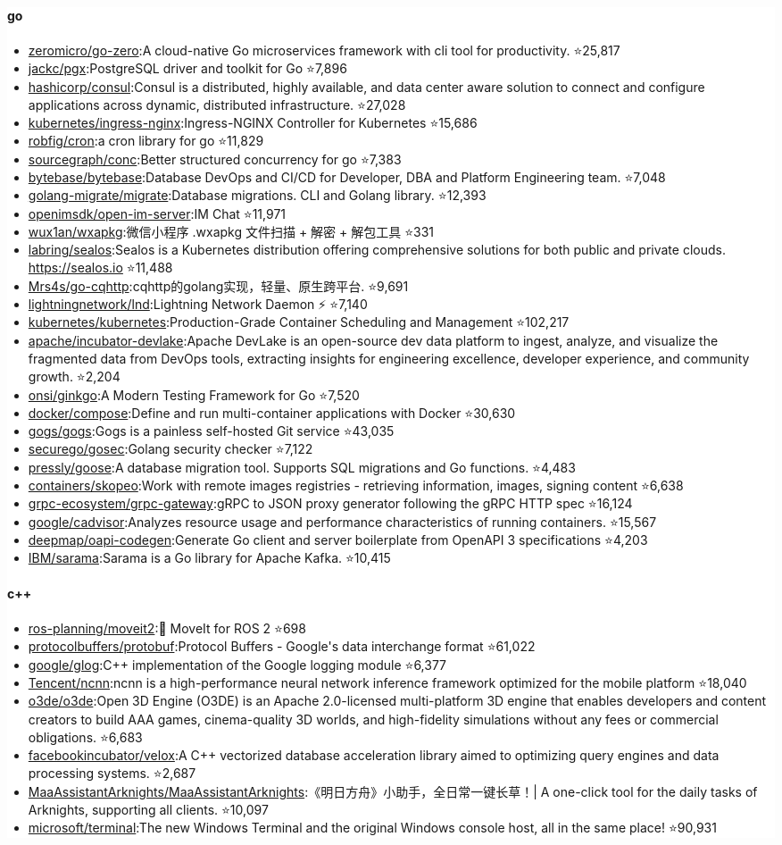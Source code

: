 #### go
* [zeromicro/go-zero](https://github.com/zeromicro/go-zero):A cloud-native Go microservices framework with cli tool for productivity. ⭐25,817
* [jackc/pgx](https://github.com/jackc/pgx):PostgreSQL driver and toolkit for Go ⭐7,896
* [hashicorp/consul](https://github.com/hashicorp/consul):Consul is a distributed, highly available, and data center aware solution to connect and configure applications across dynamic, distributed infrastructure. ⭐27,028
* [kubernetes/ingress-nginx](https://github.com/kubernetes/ingress-nginx):Ingress-NGINX Controller for Kubernetes ⭐15,686
* [robfig/cron](https://github.com/robfig/cron):a cron library for go ⭐11,829
* [sourcegraph/conc](https://github.com/sourcegraph/conc):Better structured concurrency for go ⭐7,383
* [bytebase/bytebase](https://github.com/bytebase/bytebase):Database DevOps and CI/CD for Developer, DBA and Platform Engineering team. ⭐7,048
* [golang-migrate/migrate](https://github.com/golang-migrate/migrate):Database migrations. CLI and Golang library. ⭐12,393
* [openimsdk/open-im-server](https://github.com/openimsdk/open-im-server):IM Chat ⭐11,971
* [wux1an/wxapkg](https://github.com/wux1an/wxapkg):微信小程序 .wxapkg 文件扫描 + 解密 + 解包工具 ⭐331
* [labring/sealos](https://github.com/labring/sealos):Sealos is a Kubernetes distribution offering comprehensive solutions for both public and private clouds. https://sealos.io ⭐11,488
* [Mrs4s/go-cqhttp](https://github.com/Mrs4s/go-cqhttp):cqhttp的golang实现，轻量、原生跨平台. ⭐9,691
* [lightningnetwork/lnd](https://github.com/lightningnetwork/lnd):Lightning Network Daemon ⚡️ ⭐7,140
* [kubernetes/kubernetes](https://github.com/kubernetes/kubernetes):Production-Grade Container Scheduling and Management ⭐102,217
* [apache/incubator-devlake](https://github.com/apache/incubator-devlake):Apache DevLake is an open-source dev data platform to ingest, analyze, and visualize the fragmented data from DevOps tools, extracting insights for engineering excellence, developer experience, and community growth. ⭐2,204
* [onsi/ginkgo](https://github.com/onsi/ginkgo):A Modern Testing Framework for Go ⭐7,520
* [docker/compose](https://github.com/docker/compose):Define and run multi-container applications with Docker ⭐30,630
* [gogs/gogs](https://github.com/gogs/gogs):Gogs is a painless self-hosted Git service ⭐43,035
* [securego/gosec](https://github.com/securego/gosec):Golang security checker ⭐7,122
* [pressly/goose](https://github.com/pressly/goose):A database migration tool. Supports SQL migrations and Go functions. ⭐4,483
* [containers/skopeo](https://github.com/containers/skopeo):Work with remote images registries - retrieving information, images, signing content ⭐6,638
* [grpc-ecosystem/grpc-gateway](https://github.com/grpc-ecosystem/grpc-gateway):gRPC to JSON proxy generator following the gRPC HTTP spec ⭐16,124
* [google/cadvisor](https://github.com/google/cadvisor):Analyzes resource usage and performance characteristics of running containers. ⭐15,567
* [deepmap/oapi-codegen](https://github.com/deepmap/oapi-codegen):Generate Go client and server boilerplate from OpenAPI 3 specifications ⭐4,203
* [IBM/sarama](https://github.com/IBM/sarama):Sarama is a Go library for Apache Kafka. ⭐10,415

#### c++
* [ros-planning/moveit2](https://github.com/ros-planning/moveit2):🤖 MoveIt for ROS 2 ⭐698
* [protocolbuffers/protobuf](https://github.com/protocolbuffers/protobuf):Protocol Buffers - Google's data interchange format ⭐61,022
* [google/glog](https://github.com/google/glog):C++ implementation of the Google logging module ⭐6,377
* [Tencent/ncnn](https://github.com/Tencent/ncnn):ncnn is a high-performance neural network inference framework optimized for the mobile platform ⭐18,040
* [o3de/o3de](https://github.com/o3de/o3de):Open 3D Engine (O3DE) is an Apache 2.0-licensed multi-platform 3D engine that enables developers and content creators to build AAA games, cinema-quality 3D worlds, and high-fidelity simulations without any fees or commercial obligations. ⭐6,683
* [facebookincubator/velox](https://github.com/facebookincubator/velox):A C++ vectorized database acceleration library aimed to optimizing query engines and data processing systems. ⭐2,687
* [MaaAssistantArknights/MaaAssistantArknights](https://github.com/MaaAssistantArknights/MaaAssistantArknights):《明日方舟》小助手，全日常一键长草！| A one-click tool for the daily tasks of Arknights, supporting all clients. ⭐10,097
* [microsoft/terminal](https://github.com/microsoft/terminal):The new Windows Terminal and the original Windows console host, all in the same place! ⭐90,931